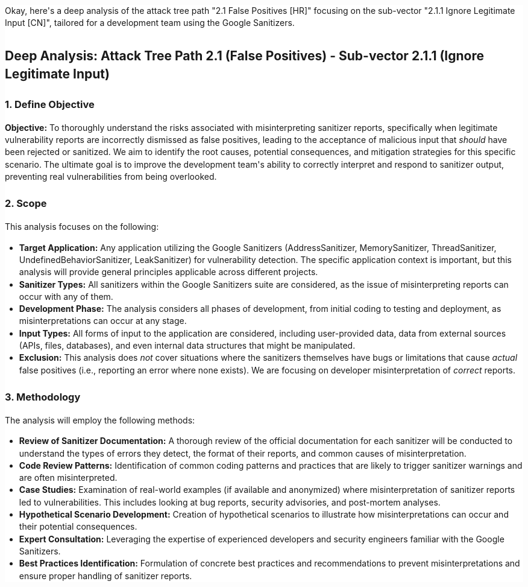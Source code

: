 Okay, here's a deep analysis of the attack tree path "2.1 False Positives [HR]" focusing on the sub-vector "2.1.1 Ignore Legitimate Input [CN]", tailored for a development team using the Google Sanitizers.

## Deep Analysis: Attack Tree Path 2.1 (False Positives) - Sub-vector 2.1.1 (Ignore Legitimate Input)

### 1. Define Objective

**Objective:** To thoroughly understand the risks associated with misinterpreting sanitizer reports, specifically when legitimate vulnerability reports are incorrectly dismissed as false positives, leading to the acceptance of malicious input that *should* have been rejected or sanitized.  We aim to identify the root causes, potential consequences, and mitigation strategies for this specific scenario.  The ultimate goal is to improve the development team's ability to correctly interpret and respond to sanitizer output, preventing real vulnerabilities from being overlooked.

### 2. Scope

This analysis focuses on the following:

*   **Target Application:**  Any application utilizing the Google Sanitizers (AddressSanitizer, MemorySanitizer, ThreadSanitizer, UndefinedBehaviorSanitizer, LeakSanitizer) for vulnerability detection.  The specific application context is important, but this analysis will provide general principles applicable across different projects.
*   **Sanitizer Types:**  All sanitizers within the Google Sanitizers suite are considered, as the issue of misinterpreting reports can occur with any of them.
*   **Development Phase:**  The analysis considers all phases of development, from initial coding to testing and deployment, as misinterpretations can occur at any stage.
*   **Input Types:**  All forms of input to the application are considered, including user-provided data, data from external sources (APIs, files, databases), and even internal data structures that might be manipulated.
*   **Exclusion:** This analysis does *not* cover situations where the sanitizers themselves have bugs or limitations that cause *actual* false positives (i.e., reporting an error where none exists).  We are focusing on developer misinterpretation of *correct* reports.

### 3. Methodology

The analysis will employ the following methods:

*   **Review of Sanitizer Documentation:**  A thorough review of the official documentation for each sanitizer will be conducted to understand the types of errors they detect, the format of their reports, and common causes of misinterpretation.
*   **Code Review Patterns:**  Identification of common coding patterns and practices that are likely to trigger sanitizer warnings and are often misinterpreted.
*   **Case Studies:**  Examination of real-world examples (if available and anonymized) where misinterpretation of sanitizer reports led to vulnerabilities.  This includes looking at bug reports, security advisories, and post-mortem analyses.
*   **Hypothetical Scenario Development:**  Creation of hypothetical scenarios to illustrate how misinterpretations can occur and their potential consequences.
*   **Expert Consultation:**  Leveraging the expertise of experienced developers and security engineers familiar with the Google Sanitizers.
*   **Best Practices Identification:**  Formulation of concrete best practices and recommendations to prevent misinterpretations and ensure proper handling of sanitizer reports.
